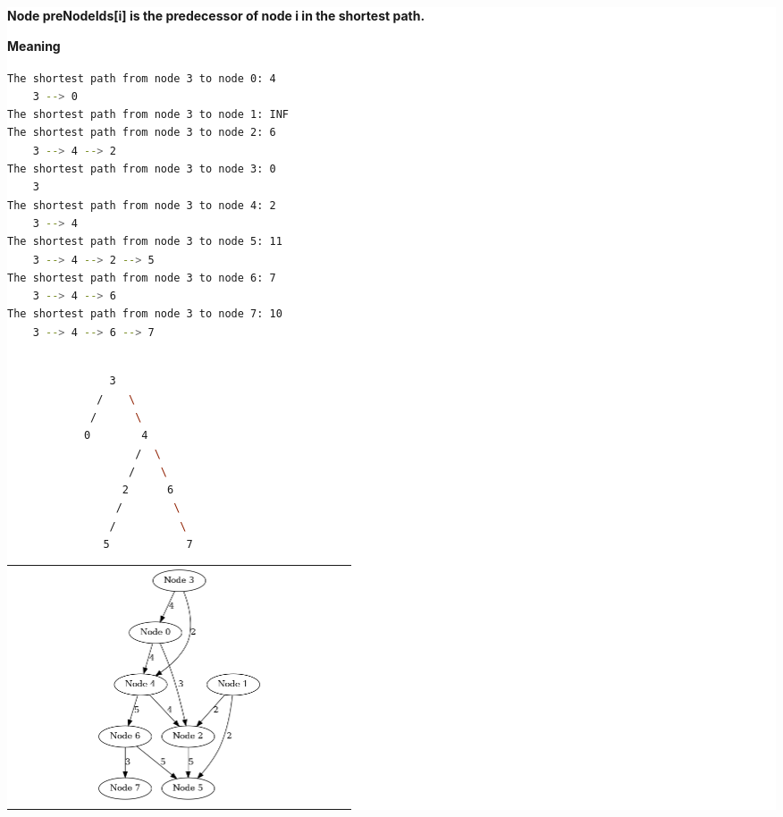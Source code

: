 **Node preNodeIds[i] is the predecessor of node i in the shortest path.**


**Meaning**
```sh
The shortest path from node 3 to node 0: 4
	3 --> 0
The shortest path from node 3 to node 1: INF 
The shortest path from node 3 to node 2: 6
	3 --> 4 --> 2
The shortest path from node 3 to node 3: 0
	3
The shortest path from node 3 to node 4: 2
	3 --> 4
The shortest path from node 3 to node 5: 11
	3 --> 4 --> 2 --> 5
The shortest path from node 3 to node 6: 7
	3 --> 4 --> 6
The shortest path from node 3 to node 7: 10
	3 --> 4 --> 6 --> 7

```

```sh
   
                3
              /    \
             /      \
            0        4
                    /  \
                   /    \
                  2      6
                 /        \
                /          \
               5            7               
```

|  | 
|:-------------:|
| <img src="diagrams/DijkstraDirected.png" width="50%" height="50%"> | 